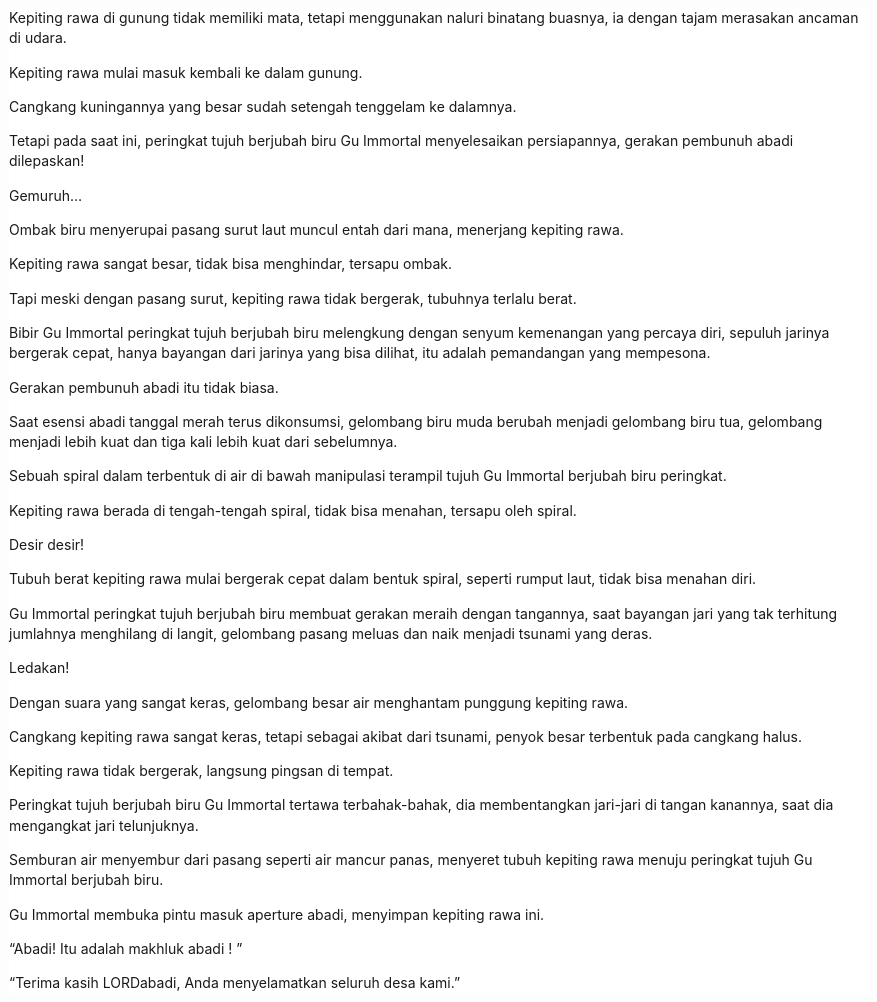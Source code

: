 Kepiting rawa di gunung tidak memiliki mata, tetapi menggunakan naluri binatang buasnya, ia dengan tajam merasakan ancaman di udara.

Kepiting rawa mulai masuk kembali ke dalam gunung.

Cangkang kuningannya yang besar sudah setengah tenggelam ke dalamnya.

Tetapi pada saat ini, peringkat tujuh berjubah biru Gu Immortal menyelesaikan persiapannya, gerakan pembunuh abadi dilepaskan!

Gemuruh…

Ombak biru menyerupai pasang surut laut muncul entah dari mana, menerjang kepiting rawa.

Kepiting rawa sangat besar, tidak bisa menghindar, tersapu ombak.

Tapi meski dengan pasang surut, kepiting rawa tidak bergerak, tubuhnya terlalu berat.

Bibir Gu Immortal peringkat tujuh berjubah biru melengkung dengan senyum kemenangan yang percaya diri, sepuluh jarinya bergerak cepat, hanya bayangan dari jarinya yang bisa dilihat, itu adalah pemandangan yang mempesona.

Gerakan pembunuh abadi itu tidak biasa.

Saat esensi abadi tanggal merah terus dikonsumsi, gelombang biru muda berubah menjadi gelombang biru tua, gelombang menjadi lebih kuat dan tiga kali lebih kuat dari sebelumnya.



Sebuah spiral dalam terbentuk di air di bawah manipulasi terampil tujuh Gu Immortal berjubah biru peringkat.

Kepiting rawa berada di tengah-tengah spiral, tidak bisa menahan, tersapu oleh spiral.

Desir desir!

Tubuh berat kepiting rawa mulai bergerak cepat dalam bentuk spiral, seperti rumput laut, tidak bisa menahan diri.

Gu Immortal peringkat tujuh berjubah biru membuat gerakan meraih dengan tangannya, saat bayangan jari yang tak terhitung jumlahnya menghilang di langit, gelombang pasang meluas dan naik menjadi tsunami yang deras.

Ledakan!

Dengan suara yang sangat keras, gelombang besar air menghantam punggung kepiting rawa.

Cangkang kepiting rawa sangat keras, tetapi sebagai akibat dari tsunami, penyok besar terbentuk pada cangkang halus.

Kepiting rawa tidak bergerak, langsung pingsan di tempat.

Peringkat tujuh berjubah biru Gu Immortal tertawa terbahak-bahak, dia membentangkan jari-jari di tangan kanannya, saat dia mengangkat jari telunjuknya.

Semburan air menyembur dari pasang seperti air mancur panas, menyeret tubuh kepiting rawa menuju peringkat tujuh Gu Immortal berjubah biru.

Gu Immortal membuka pintu masuk aperture abadi, menyimpan kepiting rawa ini.

“Abadi! Itu adalah makhluk abadi ! ”

“Terima kasih LORDabadi, Anda menyelamatkan seluruh desa kami.”
